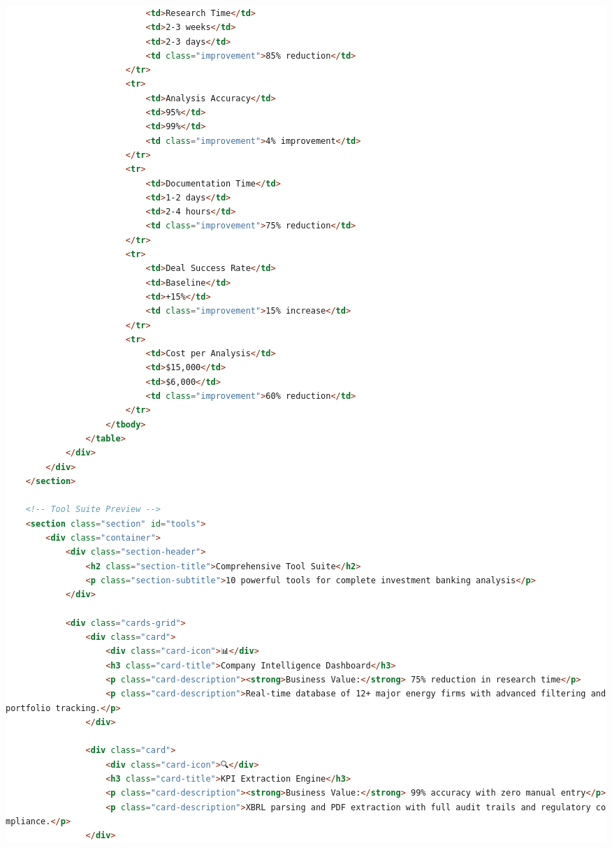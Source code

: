 ```html
                            <td>Research Time</td>
                            <td>2-3 weeks</td>
                            <td>2-3 days</td>
                            <td class="improvement">85% reduction</td>
                        </tr>
                        <tr>
                            <td>Analysis Accuracy</td>
                            <td>95%</td>
                            <td>99%</td>
                            <td class="improvement">4% improvement</td>
                        </tr>
                        <tr>
                            <td>Documentation Time</td>
                            <td>1-2 days</td>
                            <td>2-4 hours</td>
                            <td class="improvement">75% reduction</td>
                        </tr>
                        <tr>
                            <td>Deal Success Rate</td>
                            <td>Baseline</td>
                            <td>+15%</td>
                            <td class="improvement">15% increase</td>
                        </tr>
                        <tr>
                            <td>Cost per Analysis</td>
                            <td>$15,000</td>
                            <td>$6,000</td>
                            <td class="improvement">60% reduction</td>
                        </tr>
                    </tbody>
                </table>
            </div>
        </div>
    </section>

    <!-- Tool Suite Preview -->
    <section class="section" id="tools">
        <div class="container">
            <div class="section-header">
                <h2 class="section-title">Comprehensive Tool Suite</h2>
                <p class="section-subtitle">10 powerful tools for complete investment banking analysis</p>
            </div>

            <div class="cards-grid">
                <div class="card">
                    <div class="card-icon">📊</div>
                    <h3 class="card-title">Company Intelligence Dashboard</h3>
                    <p class="card-description"><strong>Business Value:</strong> 75% reduction in research time</p>
                    <p class="card-description">Real-time database of 12+ major energy firms with advanced filtering and portfolio tracking.</p>
                </div>

                <div class="card">
                    <div class="card-icon">🔍</div>
                    <h3 class="card-title">KPI Extraction Engine</h3>
                    <p class="card-description"><strong>Business Value:</strong> 99% accuracy with zero manual entry</p>
                    <p class="card-description">XBRL parsing and PDF extraction with full audit trails and regulatory compliance.</p>
                </div>

```